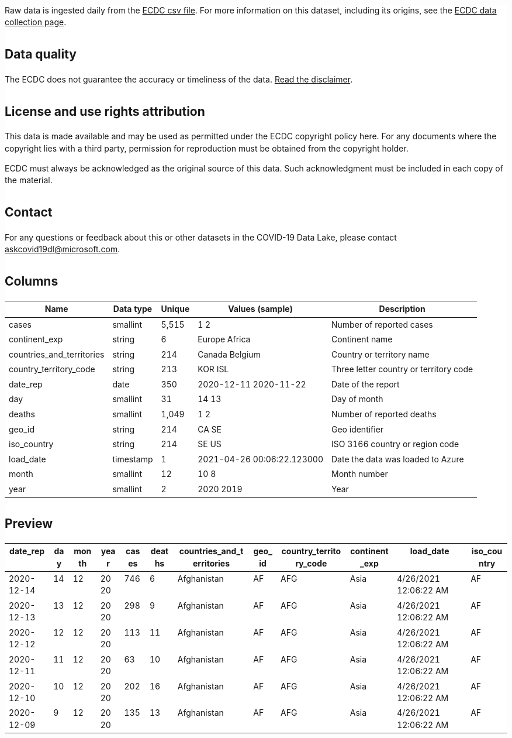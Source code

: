 Raw data is ingested daily from the [ECDC csv file](https://opendata.ecdc.europa.eu/covid19/casedistribution/csv). For more information on this dataset, including its origins, see the [ECDC data collection page](https://www.ecdc.europa.eu/en/covid-19/data-collection).

## Data quality
The ECDC does not guarantee the accuracy or timeliness of the data. [Read the disclaimer](https://www.ecdc.europa.eu/en/covid-19/data-collection).

## License and use rights attribution

This data is made available and may be used as permitted under the ECDC copyright policy here. For any documents where the copyright lies with a third party, permission for reproduction must be obtained from the copyright holder.

ECDC must always be acknowledged as the original source of this data. Such acknowledgment must be included in each copy of the material.

## Contact

For any questions or feedback about this or other datasets in the COVID-19 Data Lake, please contact askcovid19dl@microsoft.com.

## Columns

| Name                      | Data type | Unique | Values (sample)            | Description                            |
|---------------------------|-----------|--------|----------------------------|----------------------------------------|
| cases                     | smallint  | 5,515  | 1 2                        | Number of reported cases               |
| continent_exp             | string    | 6      | Europe Africa              | Continent name                         |
| countries_and_territories | string    | 214    | Canada Belgium             | Country or territory name              |
| country_territory_code    | string    | 213    | KOR ISL                    | Three letter country or territory code |
| date_rep                  | date      | 350    | 2020-12-11 2020-11-22      | Date of the report                     |
| day                       | smallint  | 31     | 14 13                      | Day of month                           |
| deaths                    | smallint  | 1,049  | 1 2                        | Number of reported deaths              |
| geo_id                    | string    | 214    | CA SE                      | Geo identifier                         |
| iso_country               | string    | 214    | SE US                      | ISO 3166 country or region code        |
| load_date                 | timestamp | 1      | 2021-04-26 00:06:22.123000 | Date the data was loaded to Azure      |
| month                     | smallint  | 12     | 10 8                       | Month number                           |
| year                      | smallint  | 2      | 2020 2019                  | Year                                   |

## Preview

| date_rep   | day | month | year | cases | deaths | countries_and_territories | geo_id | country_territory_code | continent_exp | load_date             | iso_country |
|------------|-----|-------|------|-------|--------|---------------------------|--------|------------------------|---------------|-----------------------|-------------|
| 2020-12-14 | 14  | 12    | 2020 | 746   | 6      | Afghanistan               | AF     | AFG                    | Asia          | 4/26/2021 12:06:22 AM | AF          |
| 2020-12-13 | 13  | 12    | 2020 | 298   | 9      | Afghanistan               | AF     | AFG                    | Asia          | 4/26/2021 12:06:22 AM | AF          |
| 2020-12-12 | 12  | 12    | 2020 | 113   | 11     | Afghanistan               | AF     | AFG                    | Asia          | 4/26/2021 12:06:22 AM | AF          |
| 2020-12-11 | 11  | 12    | 2020 | 63    | 10     | Afghanistan               | AF     | AFG                    | Asia          | 4/26/2021 12:06:22 AM | AF          |
| 2020-12-10 | 10  | 12    | 2020 | 202   | 16     | Afghanistan               | AF     | AFG                    | Asia          | 4/26/2021 12:06:22 AM | AF          |
| 2020-12-09 | 9   | 12    | 2020 | 135   | 13     | Afghanistan               | AF     | AFG                    | Asia          | 4/26/2021 12:06:22 AM | AF          |
